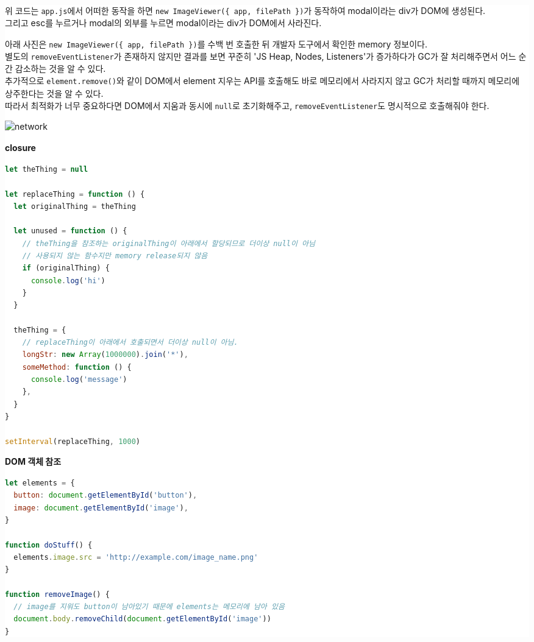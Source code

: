 위 코드는 `app.js`에서 어떠한 동작을 하면 `new ImageViewer({ app, filePath })`가 동작하여 modal이라는 div가 DOM에 생성된다.  
그리고 esc를 누르거나 modal의 외부를 누르면 modal이라는 div가 DOM에서 사라진다.

아래 사진은 `new ImageViewer({ app, filePath })`를 수백 번 호출한 뒤 개발자 도구에서 확인한 memory 정보이다.  
별도의 `removeEventListener`가 존재하지 않지만 결과를 보면 꾸준히 'JS Heap, Nodes, Listeners'가 증가하다가 GC가 잘 처리해주면서 어느 순간 감소하는 것을 알 수 있다.  
추가적으로 `element.remove()`와 같이 DOM에서 element 지우는 API를 호출해도 바로 메모리에서 사라지지 않고 GC가 처리할 때까지 메모리에 상주한다는 것을 알 수 있다.  
따라서 최적화가 너무 중요하다면 DOM에서 지움과 동시에 `null`로 초기화해주고, `removeEventListener`도 명시적으로 호출해줘야 한다.

![network](https://user-images.githubusercontent.com/63287638/187958527-b7f9f296-4584-44b2-9107-8404d2e6f4d7.png)

**closure**

```javascript
let theThing = null

let replaceThing = function () {
  let originalThing = theThing

  let unused = function () {
    // theThing을 참조하는 originalThing이 아래에서 할당되므로 더이상 null이 아님
    // 사용되지 않는 함수지만 memory release되지 않음
    if (originalThing) {
      console.log('hi')
    }
  }

  theThing = {
    // replaceThing이 아래에서 호출되면서 더이상 null이 아님.
    longStr: new Array(1000000).join('*'),
    someMethod: function () {
      console.log('message')
    },
  }
}

setInterval(replaceThing, 1000)
```

**DOM 객체 참조**

```javascript
let elements = {
  button: document.getElementById('button'),
  image: document.getElementById('image'),
}

function doStuff() {
  elements.image.src = 'http://example.com/image_name.png'
}

function removeImage() {
  // image를 지워도 button이 남아있기 때문에 elements는 메모리에 남아 있음
  document.body.removeChild(document.getElementById('image'))
}
```
